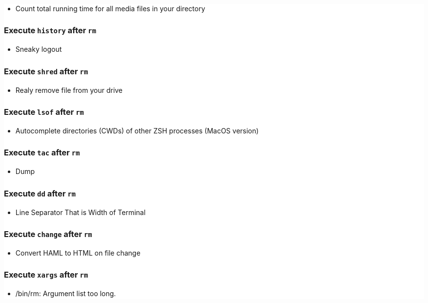 - Count total running time for all media files in your directory

            
### Execute `history` after `rm`

- Sneaky logout

            
### Execute `shred` after `rm`

- Realy remove file from your drive

            
### Execute `lsof` after `rm`

- Autocomplete directories (CWDs) of other ZSH processes (MacOS version)

            
### Execute `tac` after `rm`

- Dump

            
### Execute `dd` after `rm`

- Line Separator That is Width of Terminal

            
### Execute `change` after `rm`

- Convert HAML to HTML on file change

            
### Execute `xargs` after `rm`

- /bin/rm: Argument list too long.

            
